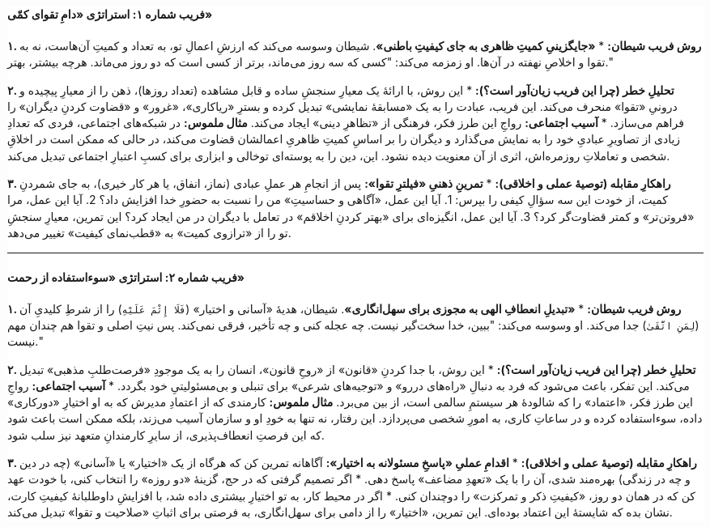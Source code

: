 #### **فریب شماره ۱: استراتژی «دامِ تقوای کمّی»**

**۱. روش فریب شیطان:** \* **«جایگزینیِ کمیتِ ظاهری به جای کیفیتِ باطنی»**.
شیطان وسوسه می‌کند که ارزشِ اعمالِ تو، به تعداد و کمیتِ آن‌هاست، نه به تقوا و
اخلاصِ نهفته در آن‌ها. او زمزمه می‌کند: "کسی که سه روز می‌ماند، برتر از کسی
است که دو روز می‌ماند. هرچه بیشتر، بهتر."

**۲. تحلیلِ خطر (چرا این فریب زیان‌آور است؟):** \* این روش، با ارائهٔ یک
معیارِ سنجشِ ساده و قابل مشاهده (تعداد روزها)، ذهن را از معیارِ پیچیده و
درونیِ «تقوا» منحرف می‌کند. این فریب، عبادت را به یک «مسابقهٔ نمایشی» تبدیل
کرده و بسترِ «ریاکاری»، «غرور» و «قضاوت کردنِ دیگران» را فراهم می‌سازد. \*
**آسیب اجتماعی:** رواجِ این طرز فکر، فرهنگی از «تظاهرِ دینی» ایجاد می‌کند.
**مثال ملموس:** در شبکه‌های اجتماعی، فردی که تعدادِ زیادی از تصاویرِ عبادیِ
خود را به نمایش می‌گذارد و دیگران را بر اساسِ کمیتِ ظاهریِ اعمالشان قضاوت
می‌کند، در حالی که ممکن است در اخلاقِ شخصی و تعاملاتِ روزمره‌اش، اثری از آن
معنویت دیده نشود. این، دین را به پوسته‌ای توخالی و ابزاری برای کسبِ اعتبارِ
اجتماعی تبدیل می‌کند.

**۳. راهکارِ مقابله (توصیهٔ عملی و اخلاقی):** \* **تمرینِ ذهنیِ «فیلترِ
تقوا»:** پس از انجامِ هر عملِ عبادی (نماز، انفاق، یا هر کار خیری)، به جای
شمردنِ کمیت، از خودت این سه سؤالِ کیفی را بپرس: 1. آیا این عمل، «آگاهی و
حساسیتِ» من را نسبت به حضورِ خدا افزایش داد؟ 2. آیا این عمل، مرا «فروتن‌تر»
و کمتر قضاوت‌گر کرد؟ 3. آیا این عمل، انگیزه‌ای برای «بهتر کردنِ اخلاقم» در
تعامل با دیگران در من ایجاد کرد؟ این تمرین، معیارِ سنجشِ تو را از «ترازوی
کمیت» به «قطب‌نمای کیفیت» تغییر می‌دهد.

------------------------------------------------------------------------

#### **فریب شماره ۲: استراتژی «سوءاستفاده از رحمت»**

**۱. روش فریب شیطان:** \* **«تبدیلِ انعطافِ الهی به مجوزی برای
سهل‌انگاری»**. شیطان، هدیهٔ «آسانی و اختیار» (`فَلَا إِثْمَ عَلَيْهِ`) را از شرطِ
کلیدیِ آن (`لِمَنِ اتَّقَىٰ`) جدا می‌کند. او وسوسه می‌کند: "ببین، خدا سخت‌گیر نیست.
چه عجله کنی و چه تأخیر، فرقی نمی‌کند. پس نیتِ اصلی و تقوا هم چندان مهم
نیست."

**۲. تحلیلِ خطر (چرا این فریب زیان‌آور است؟):** \* این روش، با جدا کردنِ
«قانون» از «روحِ قانون»، انسان را به یک موجودِ «فرصت‌طلبِ مذهبی» تبدیل
می‌کند. این تفکر، باعث می‌شود که فرد به دنبالِ «راه‌های دررو» و «توجیه‌های
شرعی» برای تنبلی و بی‌مسئولیتیِ خود بگردد. \* **آسیب اجتماعی:** رواجِ این
طرز فکر، «اعتماد» را که شالودهٔ هر سیستمِ سالمی است، از بین می‌برد. **مثال
ملموس:** کارمندی که از اعتمادِ مدیرش که به او اختیارِ «دورکاری» داده،
سوءاستفاده کرده و در ساعاتِ کاری، به امورِ شخصی می‌پردازد. این رفتار، نه
تنها به خودِ او و سازمان آسیب می‌زند، بلکه ممکن است باعث شود که این فرصتِ
انعطاف‌پذیری، از سایرِ کارمندانِ متعهد نیز سلب شود.

**۳. راهکارِ مقابله (توصیهٔ عملی و اخلاقی):** \* **اقدامِ عملیِ «پاسخِ
مسئولانه به اختیار»:** آگاهانه تمرین کن که هرگاه از یک «اختیار» یا
«آسانی» (چه در دین و چه در زندگی) بهره‌مند شدی، آن را با یک «تعهدِ مضاعف»
پاسخ دهی. \* اگر تصمیم گرفتی که در حج، گزینهٔ «دو روزه» را انتخاب کنی، با
خودت عهد کن که در همان دو روز، «کیفیتِ ذکر و تمرکزت» را دوچندان کنی. \*
اگر در محیط کار، به تو اختیارِ بیشتری داده شد، با افزایشِ داوطلبانهٔ کیفیتِ
کارت، نشان بده که شایستهٔ این اعتماد بوده‌ای. این تمرین، «اختیار» را از
دامی برای سهل‌انگاری، به فرصتی برای اثباتِ «صلاحیت و تقوا» تبدیل می‌کند.

